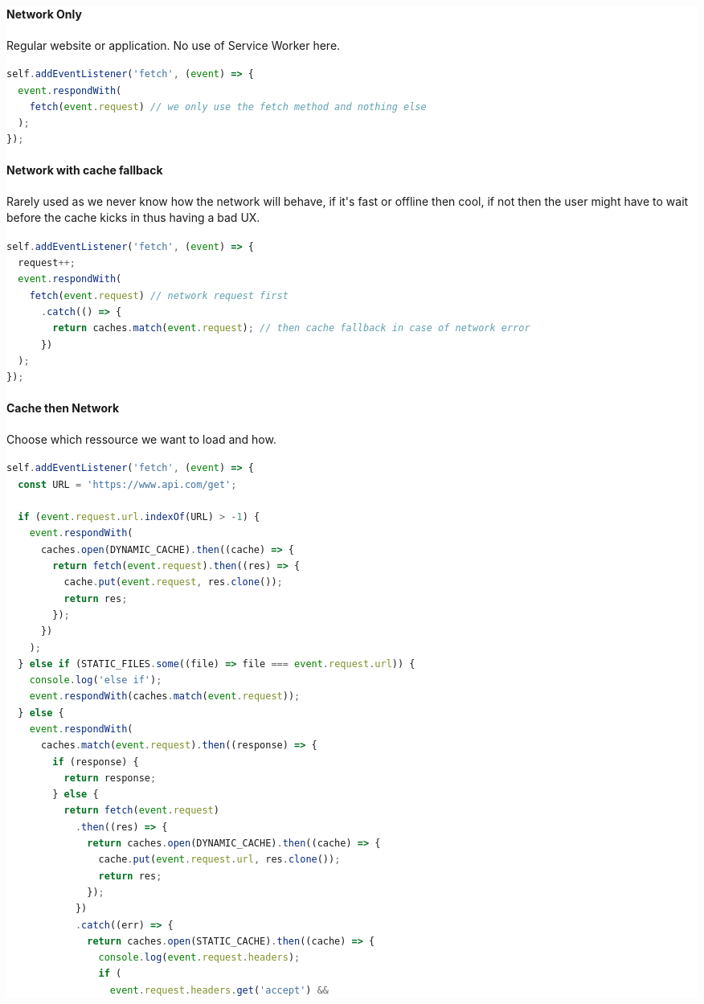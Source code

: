 #### Network Only

Regular website or application. No use of Service Worker here.

```javascript
self.addEventListener('fetch', (event) => {
  event.respondWith(
    fetch(event.request) // we only use the fetch method and nothing else
  );
});
```

#### Network with cache fallback

Rarely used as we never know how the network will behave, if it's fast or offline then cool, if not then the user might have to wait before the cache kicks in thus having a bad UX.

```javascript
self.addEventListener('fetch', (event) => {
  request++;
  event.respondWith(
    fetch(event.request) // network request first
      .catch(() => {
        return caches.match(event.request); // then cache fallback in case of network error
      })
  );
});
```

#### Cache then Network

Choose which ressource we want to load and how.

```javascript
self.addEventListener('fetch', (event) => {
  const URL = 'https://www.api.com/get';

  if (event.request.url.indexOf(URL) > -1) {
    event.respondWith(
      caches.open(DYNAMIC_CACHE).then((cache) => {
        return fetch(event.request).then((res) => {
          cache.put(event.request, res.clone());
          return res;
        });
      })
    );
  } else if (STATIC_FILES.some((file) => file === event.request.url)) {
    console.log('else if');
    event.respondWith(caches.match(event.request));
  } else {
    event.respondWith(
      caches.match(event.request).then((response) => {
        if (response) {
          return response;
        } else {
          return fetch(event.request)
            .then((res) => {
              return caches.open(DYNAMIC_CACHE).then((cache) => {
                cache.put(event.request.url, res.clone());
                return res;
              });
            })
            .catch((err) => {
              return caches.open(STATIC_CACHE).then((cache) => {
                console.log(event.request.headers);
                if (
                  event.request.headers.get('accept') &&
```
